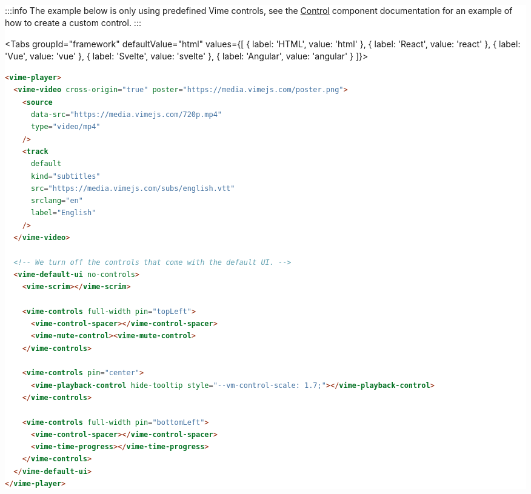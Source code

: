 :::info
The example below is only using predefined Vime controls, see the [Control](../components/ui/controls/control) 
component documentation for an example of how to create a custom control.
:::

<Tabs
  groupId="framework"
  defaultValue="html"
  values={[
  { label: 'HTML', value: 'html' },
  { label: 'React', value: 'react' },
  { label: 'Vue', value: 'vue' },
  { label: 'Svelte', value: 'svelte' },
  { label: 'Angular', value: 'angular' }
]}>

<TabItem value="html">

```html {18-32} title="player.html"
<vime-player>
  <vime-video cross-origin="true" poster="https://media.vimejs.com/poster.png">
    <source 
      data-src="https://media.vimejs.com/720p.mp4" 
      type="video/mp4" 
    />
    <track 
      default 
      kind="subtitles" 
      src="https://media.vimejs.com/subs/english.vtt" 
      srclang="en" 
      label="English" 
    />
  </vime-video> 
  
  <!-- We turn off the controls that come with the default UI. -->
  <vime-default-ui no-controls>
    <vime-scrim></vime-scrim>

    <vime-controls full-width pin="topLeft">
      <vime-control-spacer></vime-control-spacer>
      <vime-mute-control><vime-mute-control>
    </vime-controls>

    <vime-controls pin="center">
      <vime-playback-control hide-tooltip style="--vm-control-scale: 1.7;"></vime-playback-control>
    </vime-controls>
    
    <vime-controls full-width pin="bottomLeft">
      <vime-control-spacer></vime-control-spacer>
      <vime-time-progress></vime-time-progress>
    </vime-controls>
  </vime-default-ui>
</vime-player>
```
